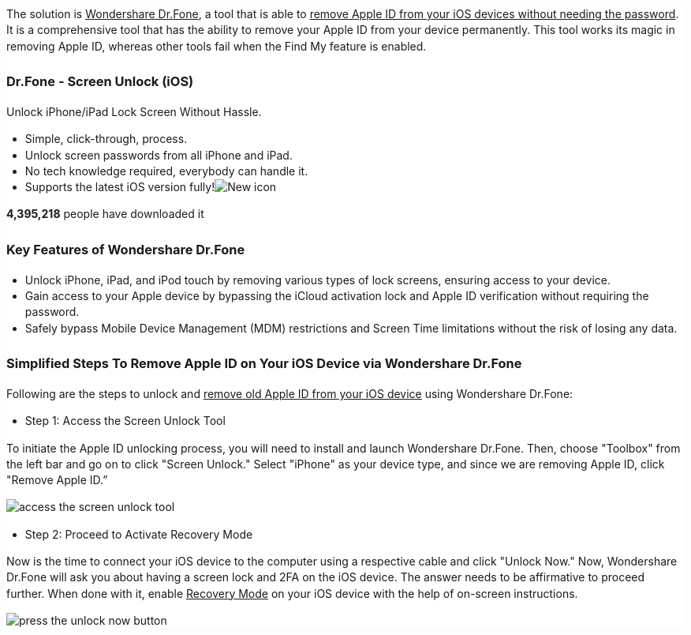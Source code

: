 The solution is [<u>Wondershare Dr.Fone</u>](https://tools.techidaily.com/wondershare/drfone/iphone-unlock/), a tool that is able to [<u> remove Apple ID from your iOS devices without needing the password</u>](https://drfone.wondershare.com/unlock/how-to-get-someones-apple-id-off-iphone-without-password.html). It is a comprehensive tool that has the ability to remove your Apple ID from your device permanently. This tool works its magic in removing Apple ID, whereas other tools fail when the Find My feature is enabled.



### Dr.Fone - Screen Unlock (iOS)

Unlock iPhone/iPad Lock Screen Without Hassle.

- Simple, click-through, process.
- Unlock screen passwords from all iPhone and iPad.
- No tech knowledge required, everybody can handle it.
- Supports the latest iOS version fully!![New icon](https://images.wondershare.com/drfone/others/new_23.png)

**4,395,218** people have downloaded it

### Key Features of Wondershare Dr.Fone

- Unlock iPhone, iPad, and iPod touch by removing various types of lock screens, ensuring access to your device.
- Gain access to your Apple device by bypassing the iCloud activation lock and Apple ID verification without requiring the password.
- Safely bypass Mobile Device Management (MDM) restrictions and Screen Time limitations without the risk of losing any data.

### Simplified Steps To Remove Apple ID on Your iOS Device via Wondershare Dr.Fone

Following are the steps to unlock and [<u>remove old Apple ID from your iOS device</u>](https://drfone.wondershare.com/apple-account/how-to-remove-apple-id-from-an-ipad.html) using Wondershare Dr.Fone:

- Step 1: Access the Screen Unlock Tool

To initiate the Apple ID unlocking process, you will need to install and launch Wondershare Dr.Fone. Then, choose "Toolbox" from the left bar and go on to click "Screen Unlock." Select "iPhone" as your device type, and since we are removing Apple ID, click "Remove Apple ID.”

![access the screen unlock tool](https://images.wondershare.com/drfone/guide/drfone-home.png)


- Step 2: Proceed to Activate Recovery Mode

Now is the time to connect your iOS device to the computer using a respective cable and click "Unlock Now." Now, Wondershare Dr.Fone will ask you about having a screen lock and 2FA on the iOS device. The answer needs to be affirmative to proceed further. When done with it, enable [<u>Recovery Mode</u>](https://drfone.wondershare.com/recovery-mode/iphone-stuck-in-recovery-mode.html) on your iOS device with the help of on-screen instructions.

![press the unlock now button](https://images.wondershare.com/drfone/guide/remove-apple-id-2.png)
